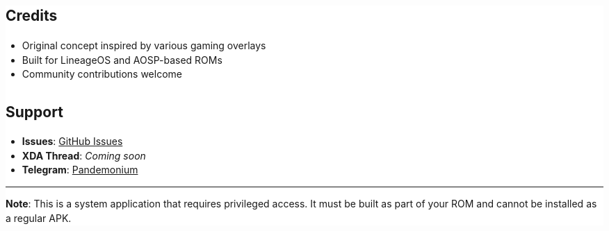 ## Credits

- Original concept inspired by various gaming overlays
- Built for LineageOS and AOSP-based ROMs
- Community contributions welcome

## Support

- **Issues**: [GitHub Issues](https://github.com/kenway214/packages_apps_GameBar/issues)
- **XDA Thread**: *Coming soon*
- **Telegram**: [Pandemonium](https://t.me/pandemonium_haydn)

---

**Note**: This is a system application that requires privileged access. It must be built as part of your ROM and cannot be installed as a regular APK.